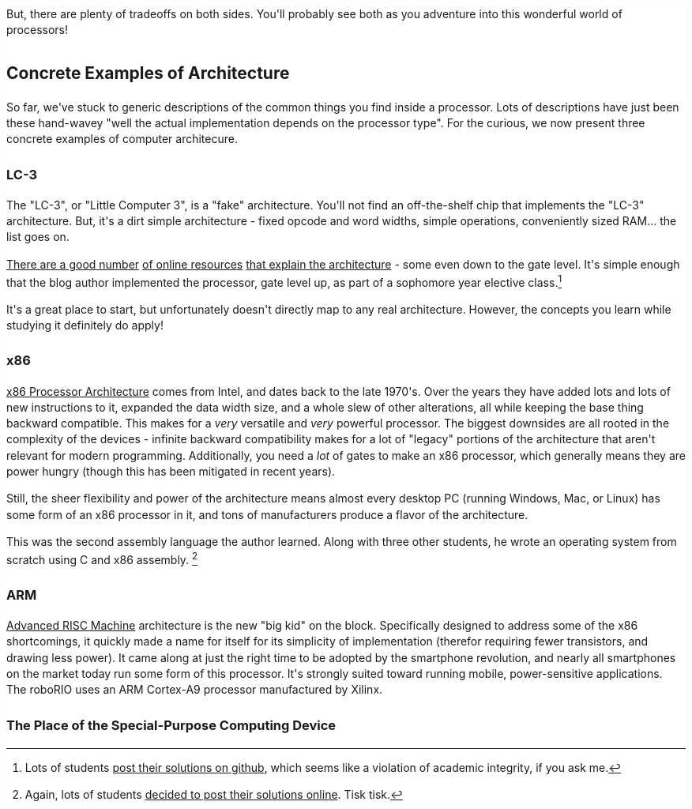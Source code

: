 But, there are plenty of tradeoffs on both sides. You'll probably see both as you adventure into this wonderful world of processors!

## Concrete Examples of Architecture

So far, we've stuck to generic descriptions of the common things you find inside a processor. Lots of descriptions have just been these hand-wavey "well the actual implementation depends on the processor type". For the curious, we now present three concrete examples of computer architecure.

### LC-3

The "LC-3", or "Little Computer 3", is a "fake" architecture. You'll not find an off-the-shelf chip that implements the "LC-3" architecture. But, it's a dirt simple architecture - fixed opcode and word widths, simple operations, conveniently sized RAM... the list goes on.

[There are a good number](http://lumetta.web.engr.illinois.edu/120-F16/slide-copies/100-the-lc-3-isa.pdf) [of online resources](https://www.cs.utexas.edu/users/fussell/courses/cs310h/lectures/Lecture_10-310h.pdf) [that explain the architecture](http://www.ncsa.illinois.edu/People/kindr/teaching/ece190_sp11/lectures/lecture_11.pdf) - some even down to the gate level. It's simple enough that the blog author implemented the processor, gate level up, as part of a sophomore year elective class.[^1]

It's a great place to start, but unfortunately doesn't directly map to any real architecture. However, the concepts you learn while studying it definitely do apply!

### x86

[x86 Processor Architecture](https://en.wikipedia.org/wiki/X86) comes from Intel, and dates back to the late 1970's. Over the years they have added lots and lots of new instructions to it, expanded the data width size, and a whole slew of other alterations, all while keeping the base thing backward compatible. This makes for a _very_ versatile and _very_ powerful processor. The biggest downsides are all rooted in the complexity of the devices - infinite backward compatibility makes for a lot of "legacy" portions of the architecture that aren't relevant for modern programming. Additionally, you need a _lot_ of gates to make an x86 processor, which generally means they are power hungry (though this has been mitigated in recent years).

Still, the sheer flexibility and power of the architecture means almost every desktop PC (running Windows, Mac, or Linux) has some form of an x86 processor in it, and tons of manufacturers produce a flavor of the architecture.

This was the second assembly language the author learned. Along with three other students, he wrote an operating system from scratch using C and x86 assembly. [^2]

### ARM

[Advanced RISC Machine](https://en.wikipedia.org/wiki/ARM_architecture) architecture is the new "big kid" on the block. Specifically designed to address some of the x86 shortcomings, it quickly made a name for itself for its simplicity of implementation (therefor requiring fewer transistors, and drawing less power). It came along at just the right time to be adopted by the smartphone revolution, and nearly all smartphones on the market today run some form of this processor. It's strongly suited toward running mobile, power-sensitive applications. The roboRIO uses an ARM Cortex-A9 processor manufactured by Xilinx.


### The Place of the Special-Purpose Computing Device


[^1]: Lots of students [post their solutions on github](https://www.google.com/search?safe=active&rlz=1C1CHBF_enUS840US840&ei=JIUuXcOzF8m4tAbC4bv4Cw&q=uiuc+ece+385+github&oq=uiuc+ece+385+github&gs_l=psy-ab.3..0i22i30.3858.5509..6305...0.0..0.107.585.6j1......0....1..gws-wiz.......0i71j0.a87FJGr1gW8), which seems like a violation of academic integrity, if you ask me.
[^2]: Again, lots of students [decided to post their solutions online](https://www.google.com/search?q=uiuc+ece+391+github&rlz=1C1CHBF_enUS840US840&oq=uiuc+ece+391+github&aqs=chrome..69i57.5400j0j7&sourceid=chrome&ie=UTF-8). Tisk tisk.